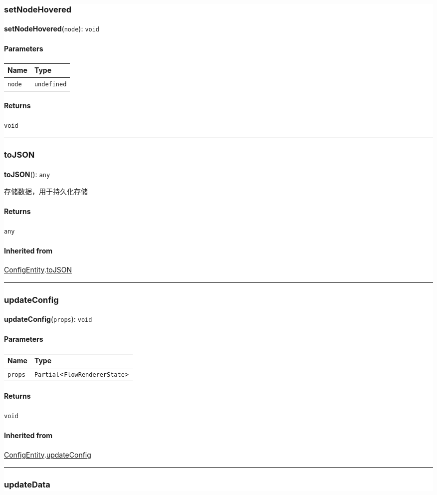 ### setNodeHovered

**setNodeHovered**(`node`): `void`

#### Parameters

| Name | Type |
| :------ | :------ |
| `node` | `undefined` | [`FlowNodeEntity`](/auto-docs/editor/classes/FlowNodeEntity-1.md) |

#### Returns

`void`

***

### toJSON

**toJSON**(): `any`

存储数据，用于持久化存储

#### Returns

`any`

#### Inherited from

[ConfigEntity](/auto-docs/editor/classes/ConfigEntity.md).[toJSON](/auto-docs/editor/classes/ConfigEntity.md#tojson)

***

### updateConfig

**updateConfig**(`props`): `void`

#### Parameters

| Name | Type |
| :------ | :------ |
| `props` | `Partial`<`FlowRendererState`> |

#### Returns

`void`

#### Inherited from

[ConfigEntity](/auto-docs/editor/classes/ConfigEntity.md).[updateConfig](/auto-docs/editor/classes/ConfigEntity.md#updateconfig)

***

### updateData
